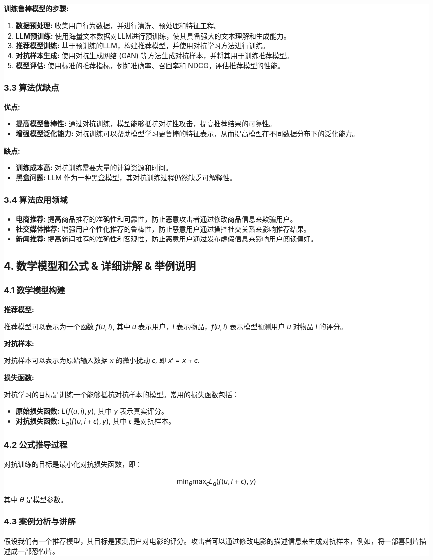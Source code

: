 **训练鲁棒模型的步骤:**

1. **数据预处理:** 收集用户行为数据，并进行清洗、预处理和特征工程。
2. **LLM预训练:** 使用海量文本数据对LLM进行预训练，使其具备强大的文本理解和生成能力。
3. **推荐模型训练:** 基于预训练的LLM，构建推荐模型，并使用对抗学习方法进行训练。
4. **对抗样本生成:** 使用对抗生成网络 (GAN) 等方法生成对抗样本，并将其用于训练推荐模型。
5. **模型评估:** 使用标准的推荐指标，例如准确率、召回率和 NDCG，评估推荐模型的性能。

### 3.3  算法优缺点

**优点:**

* **提高模型鲁棒性:** 通过对抗训练，模型能够抵抗对抗性攻击，提高推荐结果的可靠性。
* **增强模型泛化能力:** 对抗训练可以帮助模型学习更鲁棒的特征表示，从而提高模型在不同数据分布下的泛化能力。

**缺点:**

* **训练成本高:** 对抗训练需要大量的计算资源和时间。
* **黑盒问题:** LLM 作为一种黑盒模型，其对抗训练过程仍然缺乏可解释性。

### 3.4  算法应用领域

* **电商推荐:** 提高商品推荐的准确性和可靠性，防止恶意攻击者通过修改商品信息来欺骗用户。
* **社交媒体推荐:** 增强用户个性化推荐的鲁棒性，防止恶意用户通过操控社交关系来影响推荐结果。
* **新闻推荐:** 提高新闻推荐的准确性和客观性，防止恶意用户通过发布虚假信息来影响用户阅读偏好。

## 4. 数学模型和公式 & 详细讲解 & 举例说明

### 4.1  数学模型构建

**推荐模型:**

推荐模型可以表示为一个函数 $f(u, i)$, 其中 $u$ 表示用户，$i$ 表示物品，$f(u, i)$ 表示模型预测用户 $u$ 对物品 $i$ 的评分。

**对抗样本:**

对抗样本可以表示为原始输入数据 $x$ 的微小扰动 $\epsilon$, 即 $x' = x + \epsilon$. 

**损失函数:**

对抗学习的目标是训练一个能够抵抗对抗样本的模型。常用的损失函数包括：

* **原始损失函数:** $L(f(u, i), y)$, 其中 $y$ 表示真实评分。
* **对抗损失函数:** $L_a(f(u, i + \epsilon), y)$, 其中 $\epsilon$ 是对抗样本。

### 4.2  公式推导过程

对抗训练的目标是最小化对抗损失函数，即：

$$\min_{\theta} \max_{\epsilon} L_a(f(u, i + \epsilon), y)$$

其中 $\theta$ 是模型参数。

### 4.3  案例分析与讲解

假设我们有一个推荐模型，其目标是预测用户对电影的评分。攻击者可以通过修改电影的描述信息来生成对抗样本，例如，将一部喜剧片描述成一部恐怖片。
